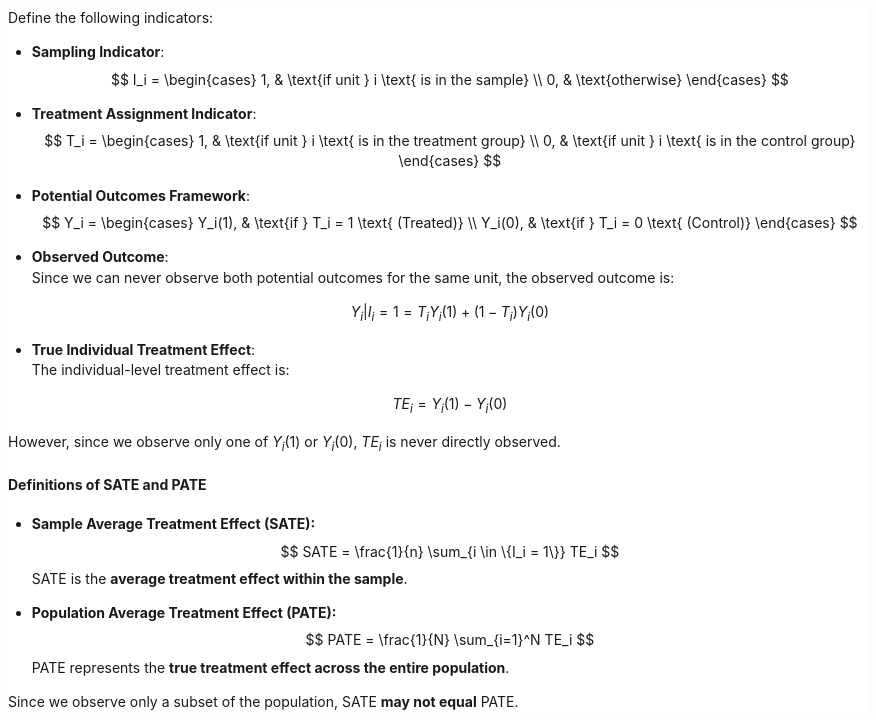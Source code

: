 Define the following indicators:

-   **Sampling Indicator**:\
    $$
      I_i =
      \begin{cases}
      1, & \text{if unit } i \text{ is in the sample} \\
      0, & \text{otherwise}
      \end{cases}
      $$
-   **Treatment Assignment Indicator**:\
    $$
    T_i =
    \begin{cases}
    1, & \text{if unit } i \text{ is in the treatment group} \\
    0, & \text{if unit } i \text{ is in the control group}
    \end{cases}
    $$
-   **Potential Outcomes Framework**:\
    $$
    Y_i =
    \begin{cases}
    Y_i(1), & \text{if } T_i = 1 \text{ (Treated)} \\
    Y_i(0), & \text{if } T_i = 0 \text{ (Control)}
    \end{cases}
    $$



-   **Observed Outcome**:\
    Since we can never observe both potential outcomes for the same unit, the observed outcome is:

    $$
    Y_i | I_i = 1 = T_i Y_i(1) + (1 - T_i) Y_i(0)
    $$

-   **True Individual Treatment Effect**:\
    The individual-level treatment effect is:

    $$
    TE_i = Y_i(1) - Y_i(0)
    $$

However, since we observe only one of $Y_i(1)$ or $Y_i(0)$, $TE_i$ is never directly observed.

#### Definitions of SATE and PATE

-   **Sample Average Treatment Effect (SATE):** $$
    SATE = \frac{1}{n} \sum_{i \in \{I_i = 1\}} TE_i
    $$ SATE is the **average treatment effect within the sample**.

-   **Population Average Treatment Effect (PATE):** $$
    PATE = \frac{1}{N} \sum_{i=1}^N TE_i
    $$ PATE represents the **true treatment effect across the entire population**.

Since we observe only a subset of the population, SATE **may not equal** PATE.
